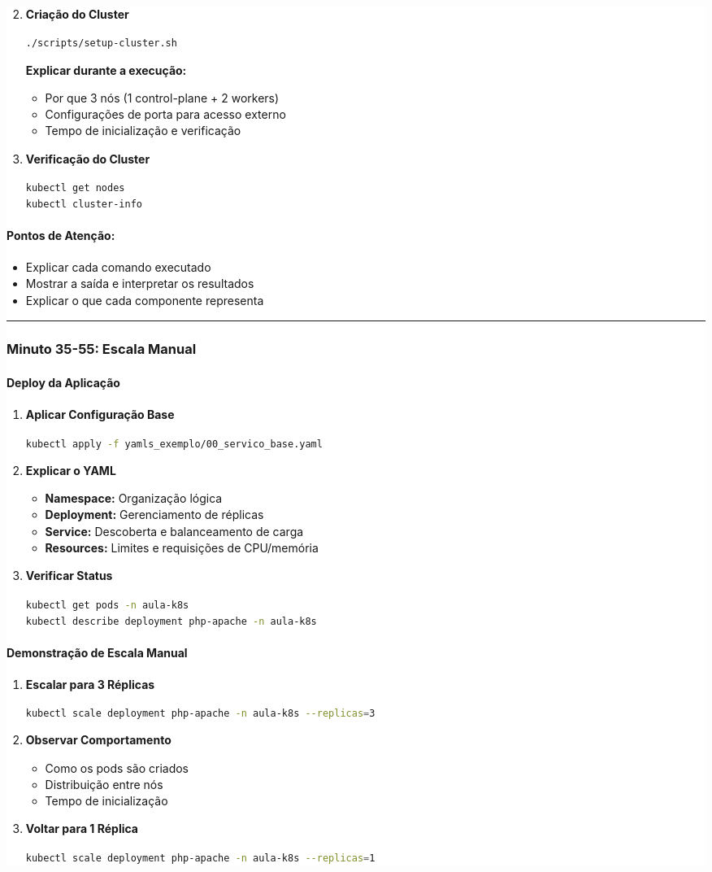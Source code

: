 2. **Criação do Cluster**
   ```bash
   ./scripts/setup-cluster.sh
   ```
   
   **Explicar durante a execução:**
   - Por que 3 nós (1 control-plane + 2 workers)
   - Configurações de porta para acesso externo
   - Tempo de inicialização e verificação

3. **Verificação do Cluster**
   ```bash
   kubectl get nodes
   kubectl cluster-info
   ```

#### **Pontos de Atenção:**
- Explicar cada comando executado
- Mostrar a saída e interpretar os resultados
- Explicar o que cada componente representa

---

### **Minuto 35-55: Escala Manual**

#### Deploy da Aplicação
1. **Aplicar Configuração Base**
   ```bash
   kubectl apply -f yamls_exemplo/00_servico_base.yaml
   ```

2. **Explicar o YAML**
   - **Namespace:** Organização lógica
   - **Deployment:** Gerenciamento de réplicas
   - **Service:** Descoberta e balanceamento de carga
   - **Resources:** Limites e requisições de CPU/memória

3. **Verificar Status**
   ```bash
   kubectl get pods -n aula-k8s
   kubectl describe deployment php-apache -n aula-k8s
   ```

#### Demonstração de Escala Manual
1. **Escalar para 3 Réplicas**
   ```bash
   kubectl scale deployment php-apache -n aula-k8s --replicas=3
   ```

2. **Observar Comportamento**
   - Como os pods são criados
   - Distribuição entre nós
   - Tempo de inicialização

3. **Voltar para 1 Réplica**
   ```bash
   kubectl scale deployment php-apache -n aula-k8s --replicas=1
   ```
